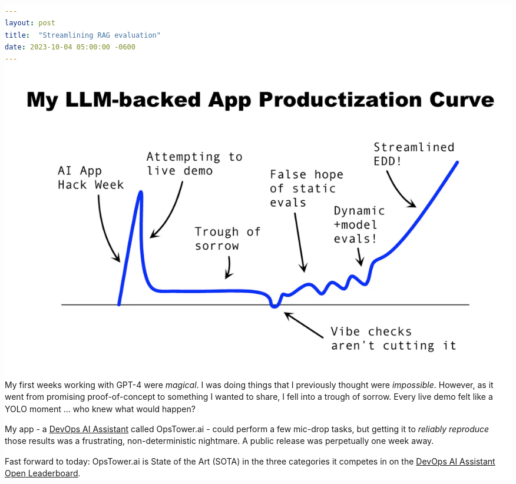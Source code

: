 ```yaml
---
layout: post
title:  "Streamlining RAG evaluation"
date: 2023-10-04 05:00:00 -0600
---
```


![llm product curve](/img/posts/rag_eval/llm_product_curve.png)

My first weeks working with GPT-4 were _magical_. I was doing things that I previously thought were _impossible_. However, as it went from promising proof-of-concept to something I wanted to share, I fell into a trough of sorrow. Every live demo felt like a YOLO moment ... who knew what would happen?

My app - a [DevOps AI Assistant](https://github.com/opstower-ai/llm-opstower) called OpsTower.ai - could perform a few mic-drop tasks, but getting it to _reliably reproduce_ those results was a frustrating, non-deterministic nightmare. A public release was perpetually one week away.

Fast forward to today: OpsTower.ai is State of the Art (SOTA) in the three categories it competes in on the [DevOps AI Assistant Open Leaderboard](https://github.com/opstower-ai/devops-ai-open-leaderboard).
